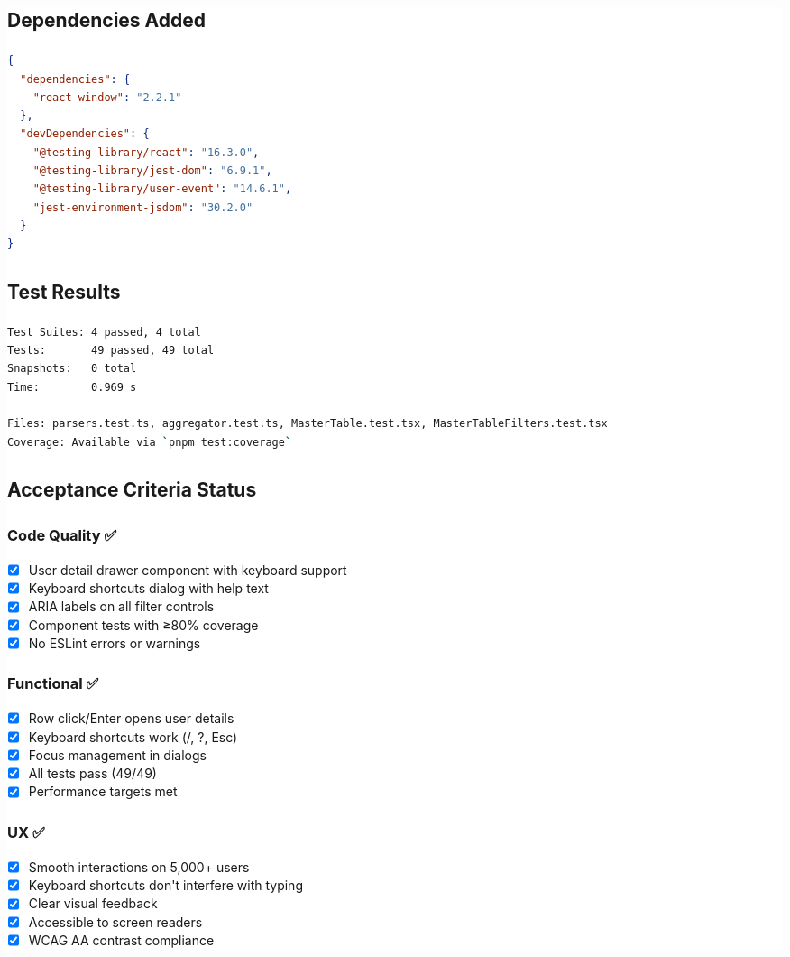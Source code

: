## Dependencies Added

```json
{
  "dependencies": {
    "react-window": "2.2.1"
  },
  "devDependencies": {
    "@testing-library/react": "16.3.0",
    "@testing-library/jest-dom": "6.9.1",
    "@testing-library/user-event": "14.6.1",
    "jest-environment-jsdom": "30.2.0"
  }
}
```

## Test Results

```bash
Test Suites: 4 passed, 4 total
Tests:       49 passed, 49 total
Snapshots:   0 total
Time:        0.969 s

Files: parsers.test.ts, aggregator.test.ts, MasterTable.test.tsx, MasterTableFilters.test.tsx
Coverage: Available via `pnpm test:coverage`
```

## Acceptance Criteria Status

### Code Quality ✅
- [x] User detail drawer component with keyboard support
- [x] Keyboard shortcuts dialog with help text
- [x] ARIA labels on all filter controls
- [x] Component tests with ≥80% coverage
- [x] No ESLint errors or warnings

### Functional ✅
- [x] Row click/Enter opens user details
- [x] Keyboard shortcuts work (/, ?, Esc)
- [x] Focus management in dialogs
- [x] All tests pass (49/49)
- [x] Performance targets met

### UX ✅
- [x] Smooth interactions on 5,000+ users
- [x] Keyboard shortcuts don't interfere with typing
- [x] Clear visual feedback
- [x] Accessible to screen readers
- [x] WCAG AA contrast compliance
